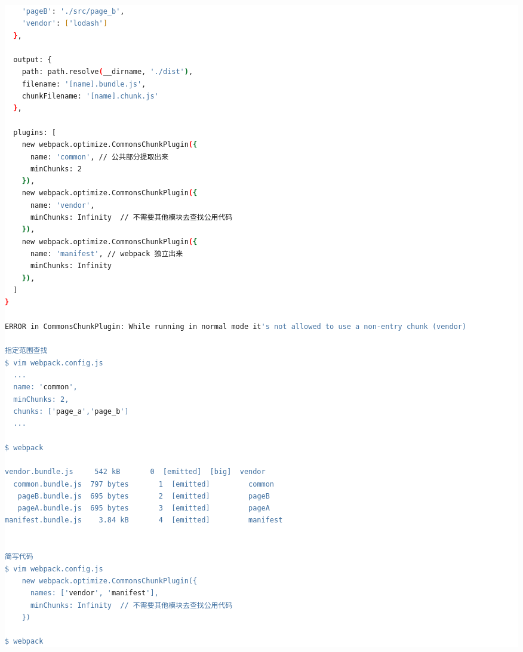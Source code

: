 ```sh
    'pageB': './src/page_b',
    'vendor': ['lodash']
  },

  output: {
    path: path.resolve(__dirname, './dist'),
    filename: '[name].bundle.js',
    chunkFilename: '[name].chunk.js'
  },

  plugins: [
    new webpack.optimize.CommonsChunkPlugin({
      name: 'common', // 公共部分提取出来
      minChunks: 2
    }),
    new webpack.optimize.CommonsChunkPlugin({
      name: 'vendor',
      minChunks: Infinity  // 不需要其他模块去查找公用代码
    }),
    new webpack.optimize.CommonsChunkPlugin({
      name: 'manifest', // webpack 独立出来
      minChunks: Infinity
    }),
  ]
}

ERROR in CommonsChunkPlugin: While running in normal mode it's not allowed to use a non-entry chunk (vendor)

指定范围查找
$ vim webpack.config.js
  ...
  name: 'common',
  minChunks: 2,
  chunks: ['page_a','page_b']
  ...

$ webpack

vendor.bundle.js     542 kB       0  [emitted]  [big]  vendor
  common.bundle.js  797 bytes       1  [emitted]         common
   pageB.bundle.js  695 bytes       2  [emitted]         pageB
   pageA.bundle.js  695 bytes       3  [emitted]         pageA
manifest.bundle.js    3.84 kB       4  [emitted]         manifest


简写代码
$ vim webpack.config.js
    new webpack.optimize.CommonsChunkPlugin({
      names: ['vendor', 'manifest'],
      minChunks: Infinity  // 不需要其他模块去查找公用代码
    })

$ webpack

```
